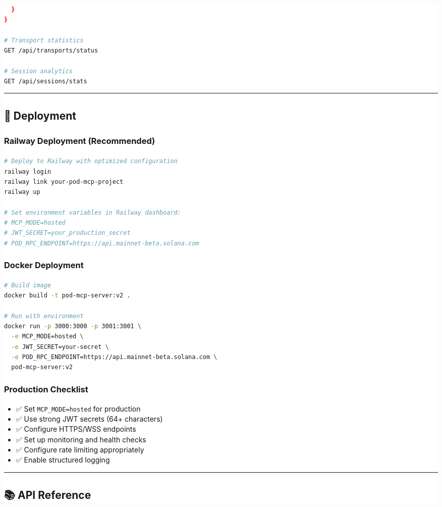 ```bash
  }
}

# Transport statistics
GET /api/transports/status

# Session analytics
GET /api/sessions/stats
```

---

## 🚀 Deployment

### **Railway Deployment (Recommended)**
```bash
# Deploy to Railway with optimized configuration
railway login
railway link your-pod-mcp-project
railway up

# Set environment variables in Railway dashboard:
# MCP_MODE=hosted
# JWT_SECRET=your_production_secret
# POD_RPC_ENDPOINT=https://api.mainnet-beta.solana.com
```

### **Docker Deployment**
```bash
# Build image
docker build -t pod-mcp-server:v2 .

# Run with environment
docker run -p 3000:3000 -p 3001:3001 \
  -e MCP_MODE=hosted \
  -e JWT_SECRET=your-secret \
  -e POD_RPC_ENDPOINT=https://api.mainnet-beta.solana.com \
  pod-mcp-server:v2
```

### **Production Checklist**
- ✅ Set `MCP_MODE=hosted` for production
- ✅ Use strong JWT secrets (64+ characters)
- ✅ Configure HTTPS/WSS endpoints
- ✅ Set up monitoring and health checks
- ✅ Configure rate limiting appropriately
- ✅ Enable structured logging

---

## 📚 API Reference
